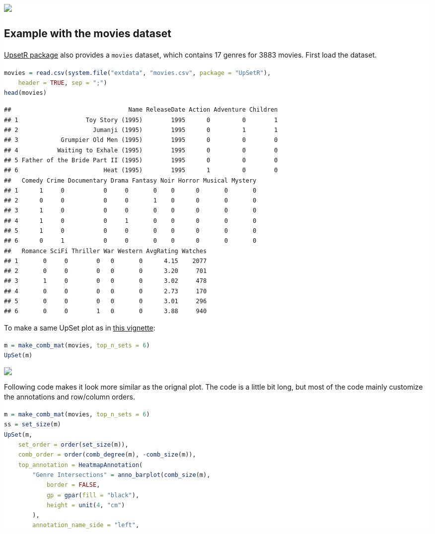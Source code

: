 
<img src="08-upset_files/figure-epub3/unnamed-chunk-36-1.png" style="display: block; margin: auto;" />

## Example with the movies dataset

[UpsetR package](https://github.com/hms-dbmi/UpSetR) also provides a `movies` dataset,
which contains 17 genres for 3883 movies. First load the dataset.


```r
movies = read.csv(system.file("extdata", "movies.csv", package = "UpSetR"), 
    header = TRUE, sep = ";")
head(movies)
```

```
##                                 Name ReleaseDate Action Adventure Children
## 1                   Toy Story (1995)        1995      0         0        1
## 2                     Jumanji (1995)        1995      0         1        1
## 3            Grumpier Old Men (1995)        1995      0         0        0
## 4           Waiting to Exhale (1995)        1995      0         0        0
## 5 Father of the Bride Part II (1995)        1995      0         0        0
## 6                        Heat (1995)        1995      1         0        0
##   Comedy Crime Documentary Drama Fantasy Noir Horror Musical Mystery
## 1      1     0           0     0       0    0      0       0       0
## 2      0     0           0     0       1    0      0       0       0
## 3      1     0           0     0       0    0      0       0       0
## 4      1     0           0     1       0    0      0       0       0
## 5      1     0           0     0       0    0      0       0       0
## 6      0     1           0     0       0    0      0       0       0
##   Romance SciFi Thriller War Western AvgRating Watches
## 1       0     0        0   0       0      4.15    2077
## 2       0     0        0   0       0      3.20     701
## 3       1     0        0   0       0      3.02     478
## 4       0     0        0   0       0      2.73     170
## 5       0     0        0   0       0      3.01     296
## 6       0     0        1   0       0      3.88     940
```

To make a same UpSet plot as in [this vignette](https://cran.r-project.org/web/packages/UpSetR/vignettes/basic.usage.html#example-2-choosing-the-top-largest-sets-and-plot-formatting):


```r
m = make_comb_mat(movies, top_n_sets = 6)
UpSet(m)
```

<img src="08-upset_files/figure-epub3/unnamed-chunk-38-1.png" style="display: block; margin: auto;" />

Following code makes it look more similar as the orignal plot. The code is a 
little bit long, but most of the code mainly customize the annotations and
row/column orders.


```r
m = make_comb_mat(movies, top_n_sets = 6)
ss = set_size(m)
UpSet(m, 
	set_order = order(set_size(m)),
	comb_order = order(comb_degree(m), -comb_size(m)),
	top_annotation = HeatmapAnnotation(
		"Genre Intersections" = anno_barplot(comb_size(m), 
			border = FALSE, 
			gp = gpar(fill = "black"), 
			height = unit(4, "cm")
		), 
		annotation_name_side = "left", 
```